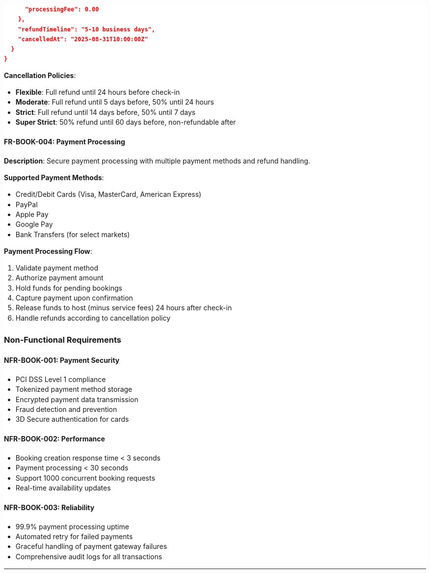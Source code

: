 ```json
      "processingFee": 0.00
    },
    "refundTimeline": "5-10 business days",
    "cancelledAt": "2025-08-31T10:00:00Z"
  }
}
```

**Cancellation Policies**:
- **Flexible**: Full refund until 24 hours before check-in
- **Moderate**: Full refund until 5 days before, 50% until 24 hours
- **Strict**: Full refund until 14 days before, 50% until 7 days
- **Super Strict**: 50% refund until 60 days before, non-refundable after

#### FR-BOOK-004: Payment Processing

**Description**: Secure payment processing with multiple payment methods and refund handling.

**Supported Payment Methods**:
- Credit/Debit Cards (Visa, MasterCard, American Express)
- PayPal
- Apple Pay
- Google Pay
- Bank Transfers (for select markets)

**Payment Processing Flow**:
1. Validate payment method
2. Authorize payment amount
3. Hold funds for pending bookings
4. Capture payment upon confirmation
5. Release funds to host (minus service fees) 24 hours after check-in
6. Handle refunds according to cancellation policy

### Non-Functional Requirements

#### NFR-BOOK-001: Payment Security
- PCI DSS Level 1 compliance
- Tokenized payment method storage
- Encrypted payment data transmission
- Fraud detection and prevention
- 3D Secure authentication for cards

#### NFR-BOOK-002: Performance
- Booking creation response time < 3 seconds
- Payment processing < 30 seconds
- Support 1000 concurrent booking requests
- Real-time availability updates

#### NFR-BOOK-003: Reliability
- 99.9% payment processing uptime
- Automated retry for failed payments
- Graceful handling of payment gateway failures
- Comprehensive audit logs for all transactions

---